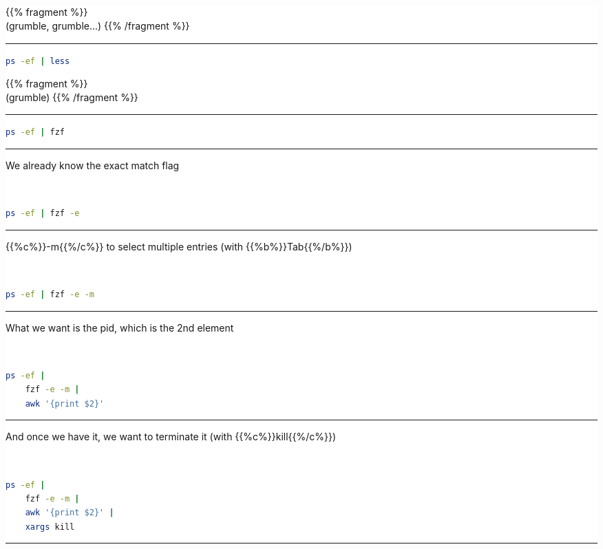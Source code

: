 {{% fragment %}}
<br>
(grumble, grumble...)
{{% /fragment %}}

---

```sh
ps -ef | less
```

{{% fragment %}}
<br>
(grumble)
{{% /fragment %}}

---

```sh
ps -ef | fzf
```

---

We already know the exact match flag

<br>

```sh
ps -ef | fzf -e
```

---

{{%c%}}-m{{%/c%}} to select multiple entries (with {{%b%}}Tab{{%/b%}})

<br>

```sh
ps -ef | fzf -e -m
```

---

What we want is the pid, which is the 2nd element

<br>

```sh
ps -ef |
	fzf -e -m |
	awk '{print $2}'
```

---

And once we have it, we want to terminate it (with {{%c%}}kill{{%/c%}})

<br>

```sh
ps -ef |
	fzf -e -m |
	awk '{print $2}' |
	xargs kill
```

---